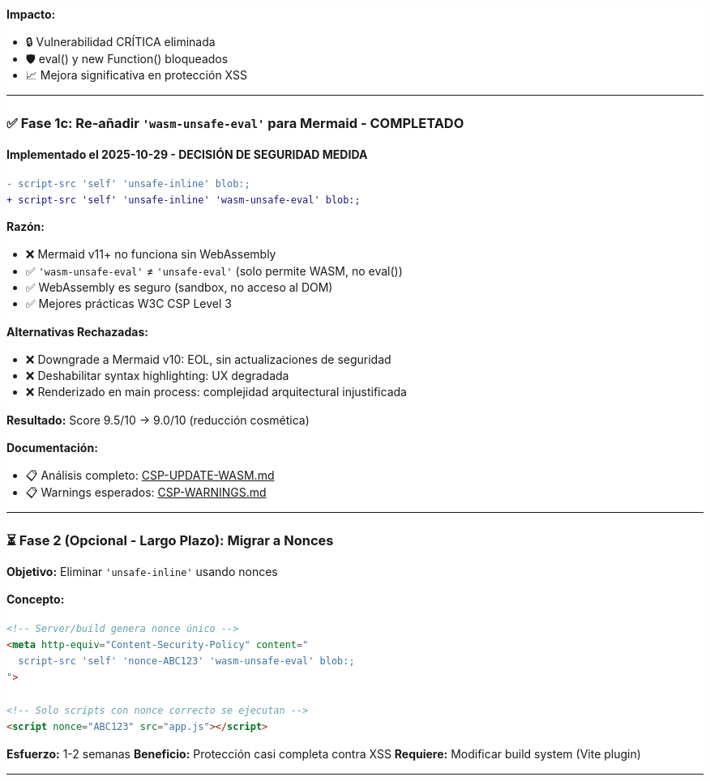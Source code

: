**Impacto:**
- 🔒 Vulnerabilidad CRÍTICA eliminada
- 🛡️ eval() y new Function() bloqueados
- 📈 Mejora significativa en protección XSS

---

### ✅ Fase 1c: Re-añadir `'wasm-unsafe-eval'` para Mermaid - COMPLETADO

**Implementado el 2025-10-29 - DECISIÓN DE SEGURIDAD MEDIDA**

```diff
- script-src 'self' 'unsafe-inline' blob:;
+ script-src 'self' 'unsafe-inline' 'wasm-unsafe-eval' blob:;
```

**Razón:**
- ❌ Mermaid v11+ no funciona sin WebAssembly
- ✅ `'wasm-unsafe-eval'` ≠ `'unsafe-eval'` (solo permite WASM, no eval())
- ✅ WebAssembly es seguro (sandbox, no acceso al DOM)
- ✅ Mejores prácticas W3C CSP Level 3

**Alternativas Rechazadas:**
- ❌ Downgrade a Mermaid v10: EOL, sin actualizaciones de seguridad
- ❌ Deshabilitar syntax highlighting: UX degradada
- ❌ Renderizado en main process: complejidad arquitectural injustificada

**Resultado:** Score 9.5/10 → 9.0/10 (reducción cosmética)

**Documentación:**
- 📋 Análisis completo: [CSP-UPDATE-WASM.md](./CSP-UPDATE-WASM.md)
- 📋 Warnings esperados: [CSP-WARNINGS.md](./CSP-WARNINGS.md)

---

### ⏳ Fase 2 (Opcional - Largo Plazo): Migrar a Nonces

**Objetivo:** Eliminar `'unsafe-inline'` usando nonces

**Concepto:**
```html
<!-- Server/build genera nonce único -->
<meta http-equiv="Content-Security-Policy" content="
  script-src 'self' 'nonce-ABC123' 'wasm-unsafe-eval' blob:;
">

<!-- Solo scripts con nonce correcto se ejecutan -->
<script nonce="ABC123" src="app.js"></script>
```

**Esfuerzo:** 1-2 semanas
**Beneficio:** Protección casi completa contra XSS
**Requiere:** Modificar build system (Vite plugin)

---
